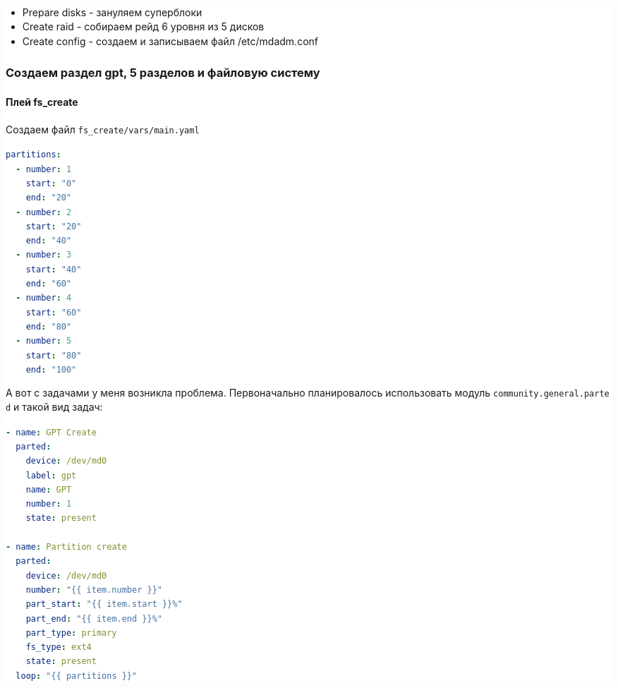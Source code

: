 - Prepare disks - зануляем суперблоки
- Create raid - собираем рейд 6 уровня из 5 дисков
- Create config - создаем и записываем файл /etc/mdadm.conf

### Создаем раздел gpt, 5 разделов и файловую систему

#### Плей fs_create

Создаем файл ```fs_create/vars/main.yaml```

```yaml
partitions:
  - number: 1
    start: "0"
    end: "20"
  - number: 2
    start: "20"
    end: "40"
  - number: 3
    start: "40"
    end: "60"
  - number: 4
    start: "60"
    end: "80"
  - number: 5
    start: "80"
    end: "100"
```

А вот с задачами у меня возникла проблема.
Первоначально планировалось использовать модуль ```community.general.parted```
и такой вид задач:

```yaml
- name: GPT Create
  parted: 
    device: /dev/md0
    label: gpt
    name: GPT
    number: 1
    state: present

- name: Partition create
  parted:
    device: /dev/md0
    number: "{{ item.number }}"
    part_start: "{{ item.start }}%"
    part_end: "{{ item.end }}%"
    part_type: primary
    fs_type: ext4
    state: present
  loop: "{{ partitions }}"
```
